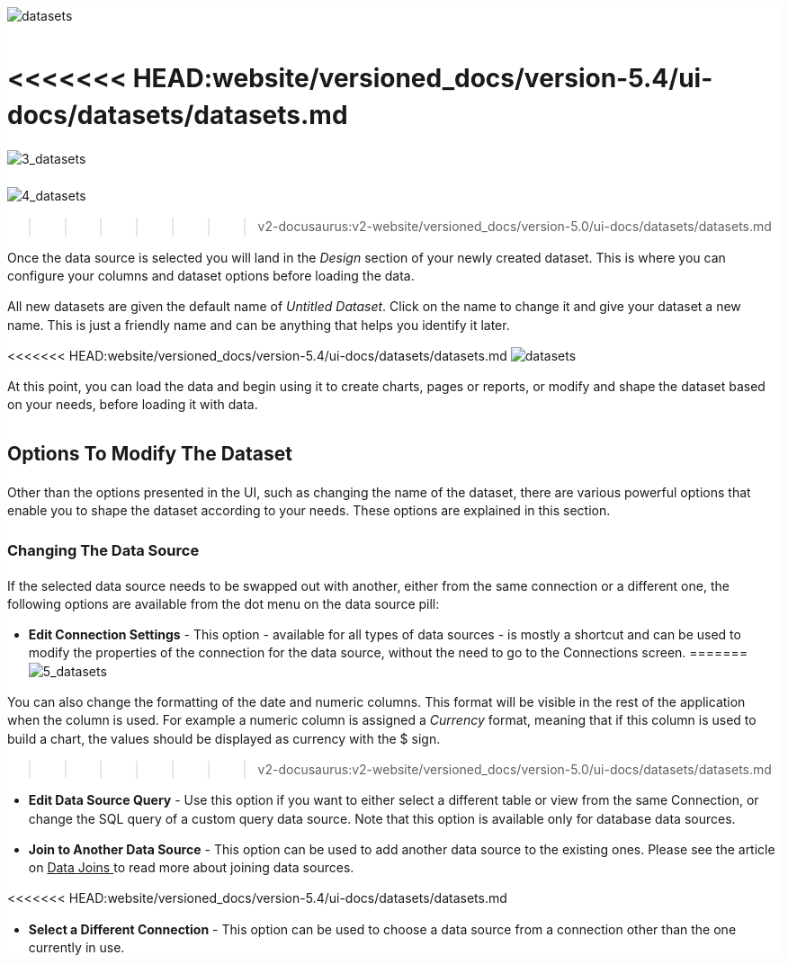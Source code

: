 ![datasets](https://s3.amazonaws.com/cdn.qrvey.com/documentation_assets/ui-docs/datasets/Datasets/3_Datasets.png#thumbnail)

<<<<<<< HEAD:website/versioned_docs/version-5.4/ui-docs/datasets/datasets.md
=======
![3_datasets](https://s3.amazonaws.com/cdn.qrvey.com/documentation_assets/ui-docs/datasets/Datasets/3_Datasets.png#thumbnail)
<br /> <br />
![4_datasets](https://s3.amazonaws.com/cdn.qrvey.com/documentation_assets/ui-docs/datasets/Datasets/4_Datasets.png#thumbnail)
>>>>>>> v2-docusaurus:v2-website/versioned_docs/version-5.0/ui-docs/datasets/datasets.md

Once the data source is selected you will land in the *Design* section of your newly created dataset. This is where you can configure your columns and dataset options before loading the data. 

All new datasets are given the default name of *Untitled Dataset*. Click on the name to change it and give your dataset a new name. This is just a friendly name and can be anything that helps you identify it later.

<<<<<<< HEAD:website/versioned_docs/version-5.4/ui-docs/datasets/datasets.md
![datasets](https://s3.amazonaws.com/cdn.qrvey.com/documentation_assets/ui-docs/datasets/Datasets/4_Datasets.png#thumbnail)

At this point, you can load the data and begin using it to create charts, pages or reports, or modify and shape the dataset based on your needs, before loading it with data.

## Options To Modify The Dataset
Other than the options presented in the UI, such as changing the name of the dataset, there are various powerful options that enable you to shape the dataset according to your needs. These options are explained in this section.

### Changing The Data Source
If the selected data source needs to be swapped out with another, either from the same connection or a different one, the following options are available from the dot menu on the data source pill:
* **Edit Connection Settings** - This option - available for all types of data sources - is mostly a shortcut and can be used to modify the properties of the connection for the data source, without the need to go to the Connections screen.
=======
![5_datasets](https://s3.amazonaws.com/cdn.qrvey.com/documentation_assets/ui-docs/datasets/Datasets/datasets_2.png#thumbnail)

You can also change the formatting of the date and numeric columns. This format will be visible in the rest of the application when the column is used. For example a numeric column is assigned a _Currency_ format, meaning that if this column is used to build a chart, the values should be displayed as currency with the $ sign. 
>>>>>>> v2-docusaurus:v2-website/versioned_docs/version-5.0/ui-docs/datasets/datasets.md

* **Edit Data Source Query** - Use this option if you want to either select a different table or view from the same Connection, or change the SQL query of a custom query data source.
Note that this option is available only for database data sources.

* **Join to Another Data Source** - This option can be used to add another data source to the existing ones. Please see the article on <a href="/docs/ui-docs/datasets/joins/"> Data Joins </a> to read more about joining data sources.

<<<<<<< HEAD:website/versioned_docs/version-5.4/ui-docs/datasets/datasets.md
* **Select a Different Connection** - This option can be used to choose a data source from a connection other than the one currently in use.
